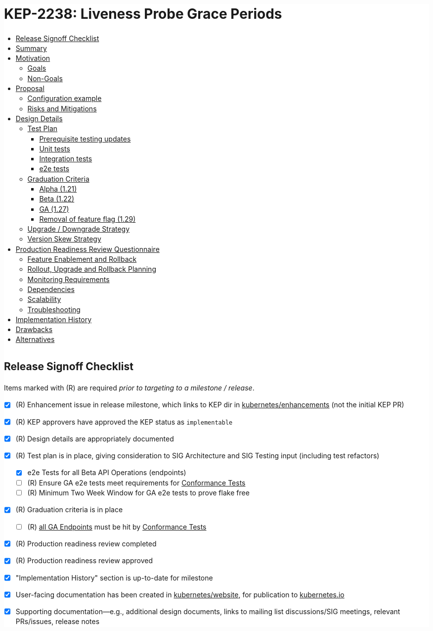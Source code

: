 # KEP-2238: Liveness Probe Grace Periods


- [Release Signoff Checklist](#release-signoff-checklist)
- [Summary](#summary)
- [Motivation](#motivation)
  - [Goals](#goals)
  - [Non-Goals](#non-goals)
- [Proposal](#proposal)
  - [Configuration example](#configuration-example)
  - [Risks and Mitigations](#risks-and-mitigations)
- [Design Details](#design-details)
  - [Test Plan](#test-plan)
    - [Prerequisite testing updates](#prerequisite-testing-updates)
    - [Unit tests](#unit-tests)
    - [Integration tests](#integration-tests)
    - [e2e tests](#e2e-tests)
  - [Graduation Criteria](#graduation-criteria)
    - [Alpha (1.21)](#alpha-121)
    - [Beta (1.22)](#beta-122)
    - [GA (1.27)](#ga-127)
    - [Removal of feature flag (1.29)](#removal-of-feature-flag-129)
  - [Upgrade / Downgrade Strategy](#upgrade--downgrade-strategy)
  - [Version Skew Strategy](#version-skew-strategy)
- [Production Readiness Review Questionnaire](#production-readiness-review-questionnaire)
  - [Feature Enablement and Rollback](#feature-enablement-and-rollback)
  - [Rollout, Upgrade and Rollback Planning](#rollout-upgrade-and-rollback-planning)
  - [Monitoring Requirements](#monitoring-requirements)
  - [Dependencies](#dependencies)
  - [Scalability](#scalability)
  - [Troubleshooting](#troubleshooting)
- [Implementation History](#implementation-history)
- [Drawbacks](#drawbacks)
- [Alternatives](#alternatives)


## Release Signoff Checklist

Items marked with (R) are required *prior to targeting to a milestone / release*.

- [x] (R) Enhancement issue in release milestone, which links to KEP dir in [kubernetes/enhancements] (not the initial KEP PR)
- [x] (R) KEP approvers have approved the KEP status as `implementable`
- [x] (R) Design details are appropriately documented
- [x] (R) Test plan is in place, giving consideration to SIG Architecture and SIG Testing input (including test refactors)
  - [x] e2e Tests for all Beta API Operations (endpoints)
  - [ ] (R) Ensure GA e2e tests meet requirements for [Conformance Tests](https://github.com/kubernetes/community/blob/master/contributors/devel/sig-architecture/conformance-tests.md) 
  - [ ] (R) Minimum Two Week Window for GA e2e tests to prove flake free
- [x] (R) Graduation criteria is in place
  - [ ] (R) [all GA Endpoints](https://github.com/kubernetes/community/pull/1806) must be hit by [Conformance Tests](https://github.com/kubernetes/community/blob/master/contributors/devel/sig-architecture/conformance-tests.md) 
- [x] (R) Production readiness review completed
- [x] (R) Production readiness review approved
- [x] "Implementation History" section is up-to-date for milestone
- [x] User-facing documentation has been created in [kubernetes/website], for publication to [kubernetes.io]
- [x] Supporting documentation—e.g., additional design documents, links to mailing list discussions/SIG meetings, relevant PRs/issues, release notes


[kubernetes.io]: https://kubernetes.io/
[kubernetes/enhancements]: https://git.k8s.io/enhancements
[kubernetes/kubernetes]: https://git.k8s.io/kubernetes
[kubernetes/website]: https://git.k8s.io/website
[compatible]: https://github.com/kubernetes/community/blob/master/contributors/devel/sig-architecture/api_changes.md#on-compatibility
[probes1]: https://github.com/kubernetes/kubernetes/blob/e414d4e5c2ab85eada7eb8e80a363658e199968b/pkg/kubelet/kuberuntime/kuberuntime_manager.go#L631-L655
[probes2]: https://github.com/kubernetes/kubernetes/blob/e414d4e5c2ab85eada7eb8e80a363658e199968b/pkg/kubelet/prober/prober_manager.go#L55
[supported limits]: https://git.k8s.io/community//sig-scalability/configs-and-limits/thresholds.md
[existing SLIs/SLOs]: https://git.k8s.io/community/sig-scalability/slos/slos.md#kubernetes-slisslos